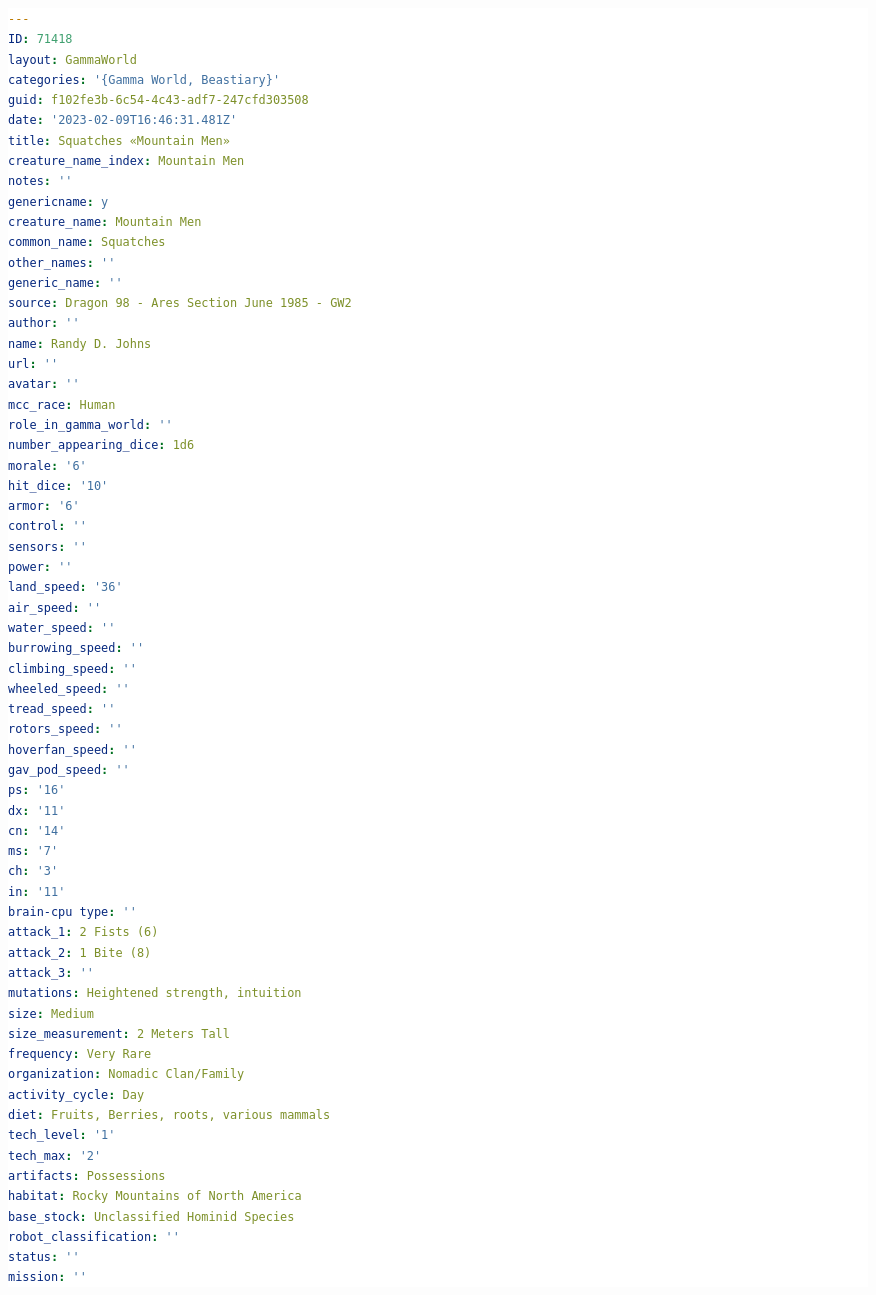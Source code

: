 ```yaml
---
ID: 71418
layout: GammaWorld
categories: '{Gamma World, Beastiary}'
guid: f102fe3b-6c54-4c43-adf7-247cfd303508
date: '2023-02-09T16:46:31.481Z'
title: Squatches «Mountain Men»
creature_name_index: Mountain Men
notes: ''
genericname: y
creature_name: Mountain Men
common_name: Squatches
other_names: ''
generic_name: ''
source: Dragon 98 - Ares Section June 1985 - GW2
author: ''
name: Randy D. Johns
url: ''
avatar: ''
mcc_race: Human
role_in_gamma_world: ''
number_appearing_dice: 1d6
morale: '6'
hit_dice: '10'
armor: '6'
control: ''
sensors: ''
power: ''
land_speed: '36'
air_speed: ''
water_speed: ''
burrowing_speed: ''
climbing_speed: ''
wheeled_speed: ''
tread_speed: ''
rotors_speed: ''
hoverfan_speed: ''
gav_pod_speed: ''
ps: '16'
dx: '11'
cn: '14'
ms: '7'
ch: '3'
in: '11'
brain-cpu type: ''
attack_1: 2 Fists (6)
attack_2: 1 Bite (8)
attack_3: ''
mutations: Heightened strength, intuition
size: Medium
size_measurement: 2 Meters Tall
frequency: Very Rare
organization: Nomadic Clan/Family
activity_cycle: Day
diet: Fruits, Berries, roots, various mammals
tech_level: '1'
tech_max: '2'
artifacts: Possessions
habitat: Rocky Mountains of North America
base_stock: Unclassified Hominid Species
robot_classification: ''
status: ''
mission: ''
```